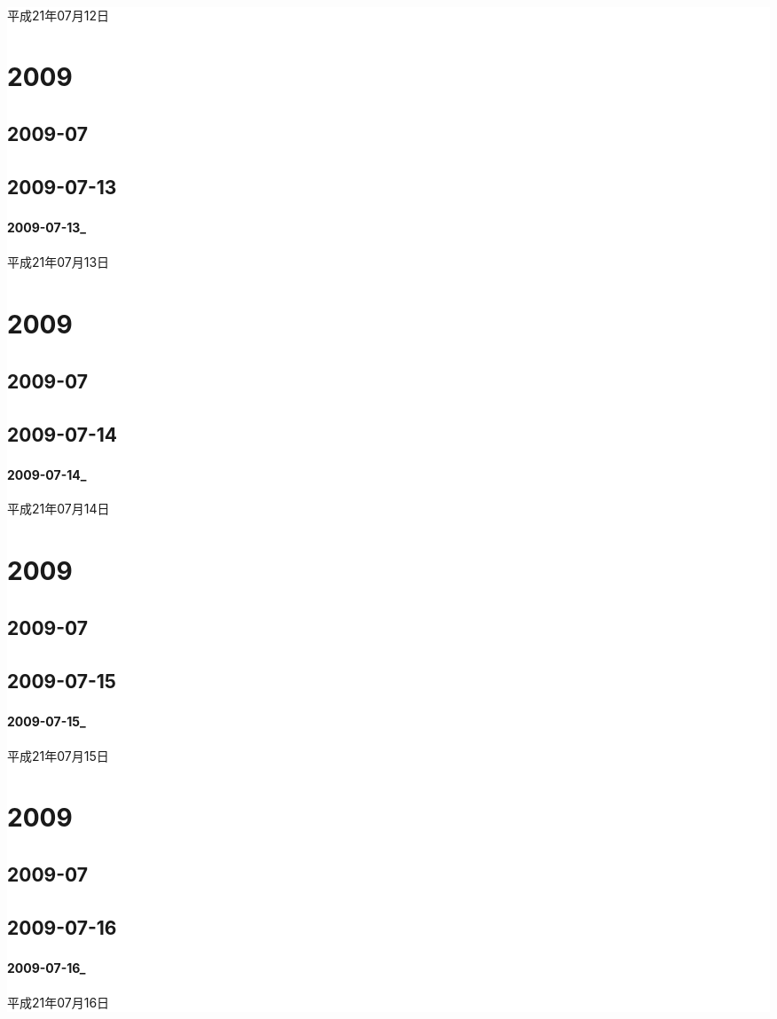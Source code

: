 平成21年07月12日


# 2009

## 2009-07

## 2009-07-13

#### 2009-07-13_

平成21年07月13日


# 2009

## 2009-07

## 2009-07-14

#### 2009-07-14_

平成21年07月14日


# 2009

## 2009-07

## 2009-07-15

#### 2009-07-15_

平成21年07月15日


# 2009

## 2009-07

## 2009-07-16

#### 2009-07-16_

平成21年07月16日
